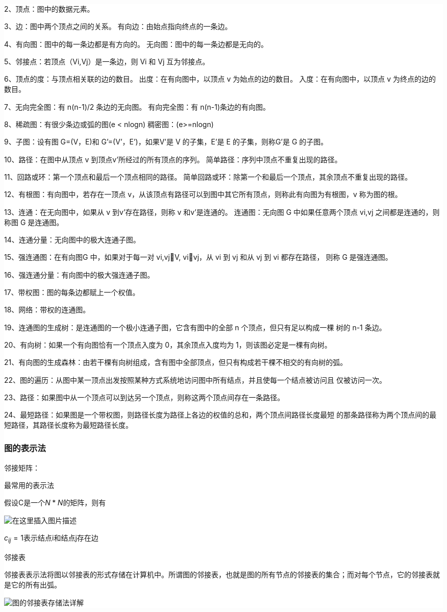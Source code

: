 2、顶点：图中的数据元素。 

3、边：图中两个顶点之间的关系。 有向边：由始点指向终点的一条边。

4、有向图：图中的每一条边都是有方向的。 无向图：图中的每一条边都是无向的。

5、邻接点：若顶点（Vi,Vj）是一条边，则 Vi 和 Vj 互为邻接点。 

6、顶点的度：与顶点相关联的边的数目。 出度：在有向图中，以顶点 v 为始点的边的数目。 入度：在有向图中，以顶点 v 为终点的边的数目。

7、无向完全图：有 n(n-1)/2 条边的无向图。 有向完全图：有 n(n-1)条边的有向图。

8、稀疏图：有很少条边或弧的图(e < nlogn) 稠密图：(e>=nlogn)

9、子图：设有图 G=(V，E)和 G’=(V’，E’)，如果V’是 V 的子集，E’是 E 的子集，则称G’是 G 的子图。

10、路径：在图中从顶点 v 到顶点v’所经过的所有顶点的序列。 简单路径：序列中顶点不重复出现的路径。

11、回路或环：第一个顶点和最后一个顶点相同的路径。 简单回路或环：除第一个和最后一个顶点，其余顶点不重复出现的路径。

12、有根图：有向图中，若存在一顶点 v，从该顶点有路径可以到图中其它所有顶点，则称此有向图为有根图，v 称为图的根。

13、连通：在无向图中，如果从 v 到v’存在路径，则称 v 和v’是连通的。 连通图：无向图 G 中如果任意两个顶点 vi,vj 之间都是连通的，则称图 G 是连通图。

14、连通分量：无向图中的极大连通子图。 

15、强连通图：在有向图G 中，如果对于每一对 vi,vjV, vivj，从 vi 到 vj 和从 vj 到 vi 都存在路径， 则称 G 是强连通图。 

16、强连通分量：有向图中的极大强连通子图。 

17、带权图：图的每条边都赋上一个权值。 

18、网络：带权的连通图。 

19、连通图的生成树：是连通图的一个极小连通子图，它含有图中的全部 n 个顶点，但只有足以构成一棵 树的 n-1 条边。

20、有向树：如果一个有向图恰有一个顶点入度为 0，其余顶点入度均为 1，则该图必定是一棵有向树。 

21、有向图的生成森林：由若干棵有向树组成，含有图中全部顶点，但只有构成若干棵不相交的有向树的弧。

22、图的遍历：从图中某一顶点出发按照某种方式系统地访问图中所有结点，并且使每一个结点被访问且 仅被访问一次。

23、路径：如果图中从一个顶点可以到达另一个顶点，则称这两个顶点间存在一条路径。 

24、最短路径：如果图是一个带权图，则路径长度为路径上各边的权值的总和，两个顶点间路径长度最短 的那条路径称为两个顶点间的最短路径，其路径长度称为最短路径长度。

### 图的表示法

邻接矩阵：

最常用的表示法

假设C是一个$N * N$的矩阵，则有

![在这里插入图片描述](https://i2.wp.com/img-blog.csdnimg.cn/20200517144819925.png)

$c_{ij}=1$表示结点i和结点j存在边

邻接表

邻接表表示法将图以邻接表的形式存储在计算机中。所谓图的邻接表，也就是图的所有节点的邻接表的集合；而对每个节点，它的邻接表就是它的所有出弧。

![图的邻接表存储法详解](https://lh3.googleusercontent.com/proxy/n85HQTN5p9Lcjpqs7zeb71n3Ssh-XjpAyDtByifVy1Ag2pGcFhahsmWP1c4dY9MiDSLnTsPaCAulZjptTnw72b9VPykH63eg5ZBFWca3gG4V0x0csnL-9PNq)

